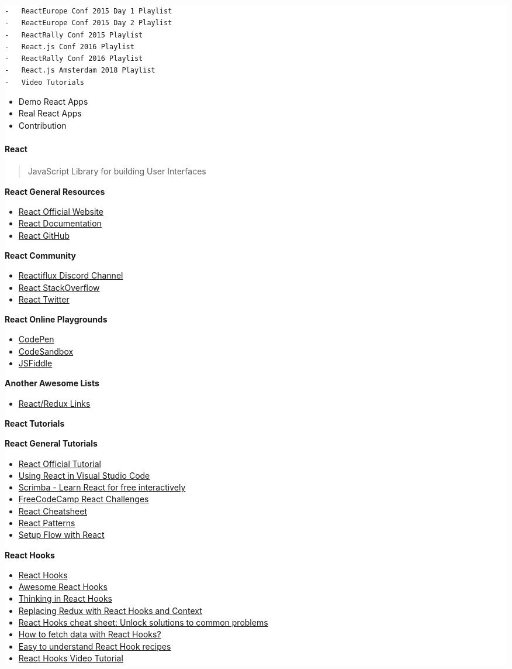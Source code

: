     -   ReactEurope Conf 2015 Day 1 Playlist
    -   ReactEurope Conf 2015 Day 2 Playlist
    -   ReactRally Conf 2015 Playlist
    -   React.js Conf 2016 Playlist
    -   ReactRally Conf 2016 Playlist
    -   React.js Amsterdam 2018 Playlist
    -   Video Tutorials
-   Demo React Apps
-   Real React Apps
-   Contribution

#### React

> JavaScript Library for building User Interfaces

**React General Resources**

-   [React Official Website](https://reactjs.org/)
-   [React Documentation](https://reactjs.org/docs)
-   [React GitHub](https://github.com/facebook/react)

**React Community**

-   [Reactiflux Discord Channel](http://www.reactiflux.com/)
-   [React StackOverflow](http://stackoverflow.com/questions/tagged/reactjs)
-   [React Twitter](https://twitter.com/reactjs)

**React Online Playgrounds**

-   [CodePen](https://reactjs.org/redirect-to-codepen/hello-world)
-   [CodeSandbox](https://codesandbox.io/s/new)
-   [JSFiddle](https://jsfiddle.net/boilerplate/react-jsx)

**Another Awesome Lists**

-   [React/Redux Links](https://github.com/markerikson/react-redux-links)

**React Tutorials**

**React General Tutorials**

-   [React Official Tutorial](https://reactjs.org/tutorial/tutorial.html)
-   [Using React in Visual Studio Code](https://code.visualstudio.com/docs/nodejs/reactjs-tutorial)
-   [Scrimba - Learn React for free interactively](https://scrimba.com/g/glearnreact)
-   [FreeCodeCamp React Challenges](https://learn.freecodecamp.org/front-end-libraries/react)
-   [React Cheatsheet](https://devhints.io/react)
-   [React Patterns](https://reactpatterns.com/)
-   [Setup Flow with React](https://flow.org/en/docs/react/)

**React Hooks**

-   [React Hooks](https://reactjs.org/docs/hooks-intro.html)
-   [Awesome React Hooks](https://github.com/rehooks/awesome-react-hooks)
-   [Thinking in React Hooks](https://wattenberger.com/blog/react-hooks)
-   [Replacing Redux with React Hooks and Context](https://medium.com/octopus-labs-london/replacing-redux-with-react-hooks-and-context-part-1-11b72ffdb533)
-   [React Hooks cheat sheet: Unlock solutions to common problems](https://blog.logrocket.com/react-hooks-cheat-sheet-unlock-solutions-to-common-problems-af4caf699e70/)
-   [How to fetch data with React Hooks?](https://www.robinwieruch.de/react-hooks-fetch-data/)
-   [Easy to understand React Hook recipes](https://usehooks.com/)
-   [React Hooks Video Tutorial](https://www.youtube.com/playlist?list=PLN3n1USn4xlmyw3ebYuZmGp60mcENitdM)
